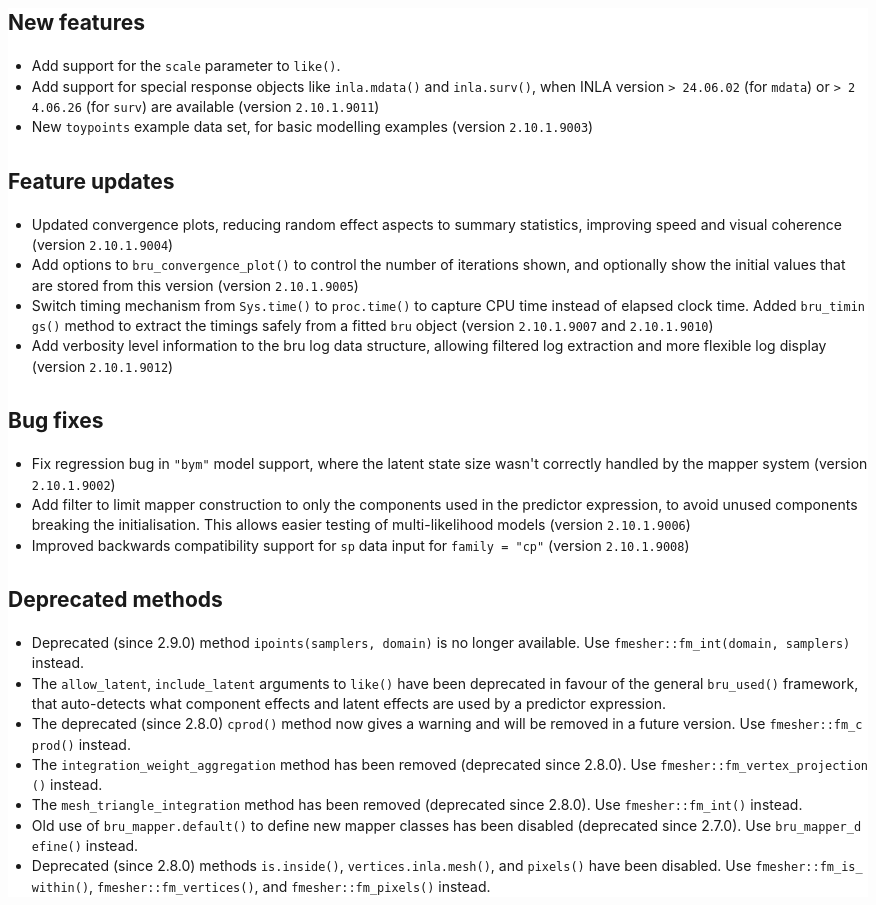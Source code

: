 ## New features

* Add support for the `scale` parameter to `like()`.
* Add support for special response objects like `inla.mdata()` and `inla.surv()`,
  when INLA version `> 24.06.02` (for `mdata`) or `> 24.06.26` (for `surv`) are
  available (version `2.10.1.9011`)
* New `toypoints` example data set, for basic modelling examples
  (version `2.10.1.9003`)
  
## Feature updates

* Updated convergence plots, reducing random effect aspects to summary statistics,
  improving speed and visual coherence (version `2.10.1.9004`)
* Add options to `bru_convergence_plot()` to control the number of iterations
  shown, and optionally show the initial values that are stored from this version
  (version `2.10.1.9005`)
* Switch timing mechanism from `Sys.time()` to `proc.time()` to capture CPU time
  instead of elapsed clock time. Added `bru_timings()` method to extract the timings
  safely from a fitted `bru` object (version `2.10.1.9007` and `2.10.1.9010`)
* Add verbosity level information to the bru log data structure,
  allowing filtered log extraction and more flexible log display
  (version `2.10.1.9012`)

## Bug fixes

* Fix regression bug in `"bym"` model support, where the latent state size
  wasn't correctly handled by the mapper system (version `2.10.1.9002`)
* Add filter to limit mapper construction to only the components used in the
  predictor expression, to avoid unused components breaking the initialisation.
  This allows easier testing of multi-likelihood models (version `2.10.1.9006`)
* Improved backwards compatibility support for `sp` data input for `family = "cp"`
  (version `2.10.1.9008`)
  
## Deprecated methods

* Deprecated (since 2.9.0) method `ipoints(samplers, domain)` is no longer available.
  Use `fmesher::fm_int(domain, samplers)` instead.
* The `allow_latent`, `include_latent` arguments to `like()` have been deprecated in favour
  of the general `bru_used()` framework, that auto-detects what component effects and
  latent effects are used by a predictor expression.
* The deprecated (since 2.8.0) `cprod()` method now gives a warning and will be removed in a future version.
  Use `fmesher::fm_cprod()` instead.
* The `integration_weight_aggregation` method has been removed (deprecated since 2.8.0).
  Use `fmesher::fm_vertex_projection()` instead.
* The `mesh_triangle_integration` method has been removed (deprecated since 2.8.0).
  Use `fmesher::fm_int()` instead.
* Old use of `bru_mapper.default()` to define new mapper classes has been disabled
  (deprecated since 2.7.0). Use `bru_mapper_define()` instead.
* Deprecated (since 2.8.0) methods `is.inside()`, `vertices.inla.mesh()`, and
  `pixels()` have been disabled. Use `fmesher::fm_is_within()`, `fmesher::fm_vertices()`,
  and `fmesher::fm_pixels()` instead.
